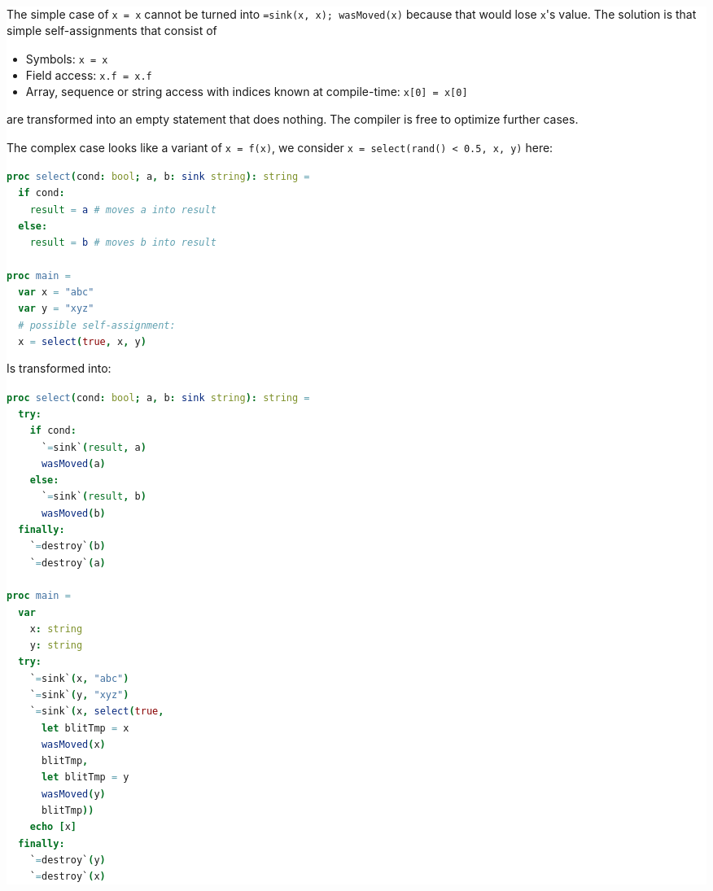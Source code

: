 The simple case of `x = x` cannot be turned
into `=sink(x, x); wasMoved(x)` because that would lose `x`'s value.
The solution is that simple self-assignments that consist of

- Symbols: `x = x`
- Field access: `x.f = x.f`
- Array, sequence or string access with indices known at compile-time: `x[0] = x[0]`

are transformed into an empty statement that does nothing.
The compiler is free to optimize further cases.

The complex case looks like a variant of `x = f(x)`, we consider
`x = select(rand() < 0.5, x, y)` here:


  ```nim
  proc select(cond: bool; a, b: sink string): string =
    if cond:
      result = a # moves a into result
    else:
      result = b # moves b into result

  proc main =
    var x = "abc"
    var y = "xyz"
    # possible self-assignment:
    x = select(true, x, y)
  ```

Is transformed into:

  ```nim
  proc select(cond: bool; a, b: sink string): string =
    try:
      if cond:
        `=sink`(result, a)
        wasMoved(a)
      else:
        `=sink`(result, b)
        wasMoved(b)
    finally:
      `=destroy`(b)
      `=destroy`(a)

  proc main =
    var
      x: string
      y: string
    try:
      `=sink`(x, "abc")
      `=sink`(y, "xyz")
      `=sink`(x, select(true,
        let blitTmp = x
        wasMoved(x)
        blitTmp,
        let blitTmp = y
        wasMoved(y)
        blitTmp))
      echo [x]
    finally:
      `=destroy`(y)
      `=destroy`(x)
  ```
